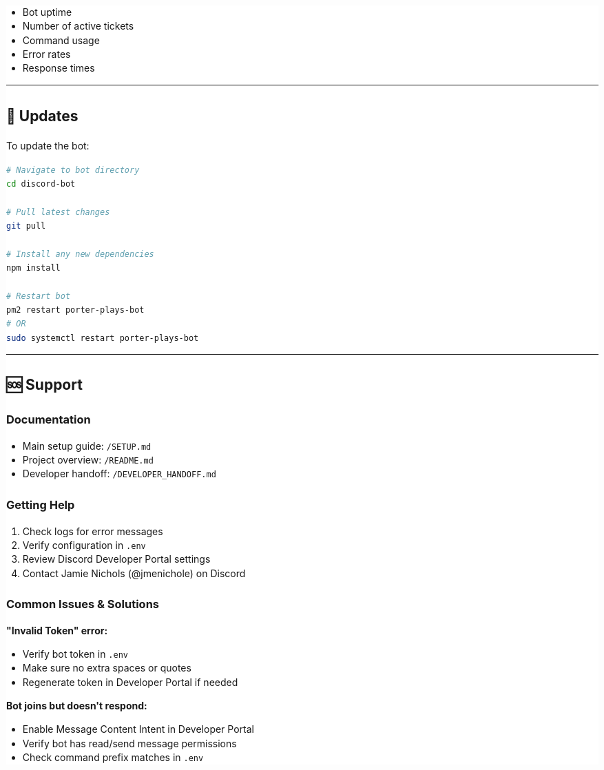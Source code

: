 - Bot uptime
- Number of active tickets
- Command usage
- Error rates
- Response times

---

## 🔄 Updates

To update the bot:

```bash
# Navigate to bot directory
cd discord-bot

# Pull latest changes
git pull

# Install any new dependencies
npm install

# Restart bot
pm2 restart porter-plays-bot
# OR
sudo systemctl restart porter-plays-bot
```

---

## 🆘 Support

### Documentation
- Main setup guide: `/SETUP.md`
- Project overview: `/README.md`
- Developer handoff: `/DEVELOPER_HANDOFF.md`

### Getting Help
1. Check logs for error messages
2. Verify configuration in `.env`
3. Review Discord Developer Portal settings
4. Contact Jamie Nichols (@jmenichole) on Discord

### Common Issues & Solutions

**"Invalid Token" error:**
- Verify bot token in `.env`
- Make sure no extra spaces or quotes
- Regenerate token in Developer Portal if needed

**Bot joins but doesn't respond:**
- Enable Message Content Intent in Developer Portal
- Verify bot has read/send message permissions
- Check command prefix matches in `.env`
